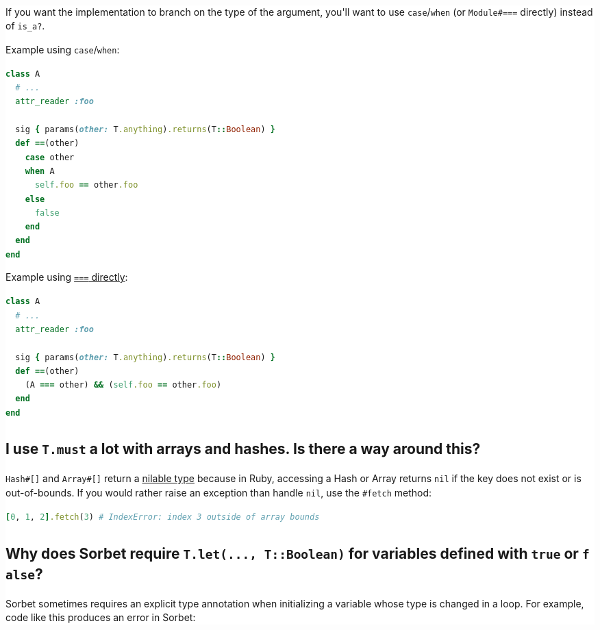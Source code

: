 [Problems typing equality in Ruby]: https://blog.jez.io/problems-typing-ruby-equality/

If you want the implementation to branch on the type of the argument, you'll want to use `case`/`when` (or `Module#===` directly) instead of `is_a?`.

Example using `case`/`when`:

```ruby
class A
  # ...
  attr_reader :foo

  sig { params(other: T.anything).returns(T::Boolean) }
  def ==(other)
    case other
    when A
      self.foo == other.foo
    else
      false
    end
  end
end
```

Example using [`===` directly][case subsumption]:

```ruby
class A
  # ...
  attr_reader :foo

  sig { params(other: T.anything).returns(T::Boolean) }
  def ==(other)
    (A === other) && (self.foo == other.foo)
  end
end
```

[case subsumption]: https://stackoverflow.com/questions/3422223/vs-in-ruby

## I use `T.must` a lot with arrays and hashes. Is there a way around this?

`Hash#[]` and `Array#[]` return a [nilable type](nilable-types.md) because in Ruby, accessing a Hash or Array returns `nil` if the key does not exist or is out-of-bounds. If you would rather raise an exception than handle `nil`, use the `#fetch` method:

```ruby
[0, 1, 2].fetch(3) # IndexError: index 3 outside of array bounds
```

## Why does Sorbet require `T.let(..., T::Boolean)` for variables defined with `true` or `false`?

Sorbet sometimes requires an explicit type annotation when initializing a variable whose type is changed in a loop. For example, code like this produces an error in Sorbet:


[rbi-folder]: https://github.com/sorbet/sorbet/tree/master/rbi
[module_super]: https://sorbet.run/#%23%20typed%3A%20true%0Amodule%20MyModule%0A%20%20extend%20T%3A%3ASig%0A%0A%20%20sig%20%7Breturns%28Integer%29%7D%0A%20%20def%20foo%0A%20%20%20%20%23%20Can't%20know%20super%20until%20we%20know%20which%20module%20we're%20mixed%20into%0A%20%20%20%20res%20%3D%20super%0A%20%20%20%20T.reveal_type%28res%29%0A%20%20%20%20res%0A%20%20end%0Aend%0A%0Amodule%20ParentModule1%0A%20%20extend%20T%3A%3ASig%0A%0A%20%20sig%20%7Breturns%28Integer%29%7D%0A%20%20def%20foo%0A%20%20%20%200%0A%20%20end%0Aend%0A%0Amodule%20ParentModule2%0A%20%20extend%20T%3A%3ASig%0A%20%20%0A%20%20sig%20%7Breturns%28String%29%7D%0A%20%20def%20foo%0A%20%20%20%20''%0A%20%20end%0Aend%0A%0Aclass%20MyClass1%0A%20%20include%20ParentModule1%0A%20%20include%20MyModule%0Aend%0A%0Aclass%20MyClass2%0A%20%20include%20ParentModule2%0A%20%20include%20MyModule%0Aend%0A%0AMyClass1.new.foo%0AMyClass2.new.foo%0A
[define_method_super]: https://sorbet.run/#%23%20typed%3A%20strict%0A%0Aclass%20Parent%0A%20%20extend%20T%3A%3ASig%0A%20%20sig%20%7Breturns%28Integer%29%7D%0A%20%20def%20self.foo%0A%20%20%20%200%0A%20%20end%0A%0A%20%20sig%20%7Breturns%28String%29%7D%0A%20%20def%20self.bar%0A%20%20%20%20''%0A%20%20end%0Aend%0A%0Aclass%20Child%20%3C%20Parent%0A%20%20sig%20%7Breturns%28Integer%29%7D%0A%20%20def%20self.foo%0A%20%20%20%20define_method%28%3Abar%29%20do%0A%20%20%20%20%20%20x%20%3D%20super%0A%20%20%20%20%20%20T.reveal_type%28x%29%0A%20%20%20%20%20%20%23%20-%3E%20should%20reveal%20String%2C%20but%20Sorbet%20doesn't%20know%20that%0A%20%20%20%20end%0A%0A%20%20%20%200%0A%20%20end%0Aend
[super_incompatible]: https://sorbet.run/#%23%20typed%3A%20strict%0A%0Aclass%20Parent%0A%20%20extend%20T%3A%3ASig%0A%20%20sig%20%7Breturns%28Integer%29%7D%0A%20%20def%20self.foo%0A%20%20%20%200%0A%20%20end%0Aend%0A%0Aclass%20Child%20%3C%20Parent%0A%20%20sig%20%7Breturns%28String%29%7D%0A%20%20def%20self.foo%0A%20%20%20%20super%0A%20%20end%0Aend
[community]: /en/community
[sord]: https://github.com/AaronC81/sord
[spoom]: https://github.com/Shopify/spoom#errors-sorting-and-filtering